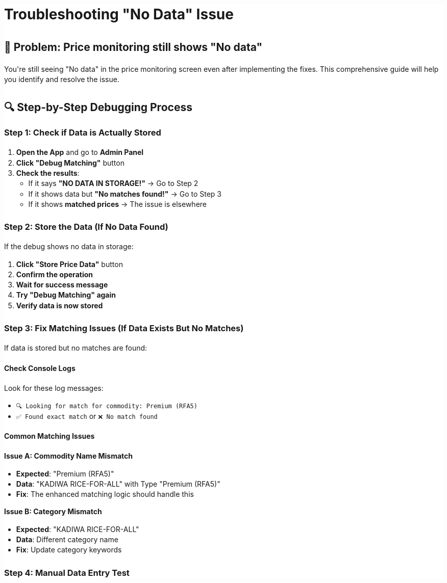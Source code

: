 # Troubleshooting "No Data" Issue

## 🚨 **Problem**: Price monitoring still shows "No data" 

You're still seeing "No data" in the price monitoring screen even after implementing the fixes. This comprehensive guide will help you identify and resolve the issue.

## 🔍 **Step-by-Step Debugging Process**

### **Step 1: Check if Data is Actually Stored**

1. **Open the App** and go to **Admin Panel**
2. **Click "Debug Matching"** button
3. **Check the results**:
   - If it says **"NO DATA IN STORAGE!"** → Go to Step 2
   - If it shows data but **"No matches found!"** → Go to Step 3
   - If it shows **matched prices** → The issue is elsewhere

### **Step 2: Store the Data (If No Data Found)**

If the debug shows no data in storage:

1. **Click "Store Price Data"** button
2. **Confirm the operation**
3. **Wait for success message**
4. **Try "Debug Matching" again**
5. **Verify data is now stored**

### **Step 3: Fix Matching Issues (If Data Exists But No Matches)**

If data is stored but no matches are found:

#### **Check Console Logs**
Look for these log messages:
- `🔍 Looking for match for commodity: Premium (RFA5)`
- `✅ Found exact match` or `❌ No match found`

#### **Common Matching Issues**

**Issue A: Commodity Name Mismatch**
- **Expected**: "Premium (RFA5)" 
- **Data**: "KADIWA RICE-FOR-ALL" with Type "Premium (RFA5)"
- **Fix**: The enhanced matching logic should handle this

**Issue B: Category Mismatch**
- **Expected**: "KADIWA RICE-FOR-ALL"
- **Data**: Different category name
- **Fix**: Update category keywords

### **Step 4: Manual Data Entry Test**
